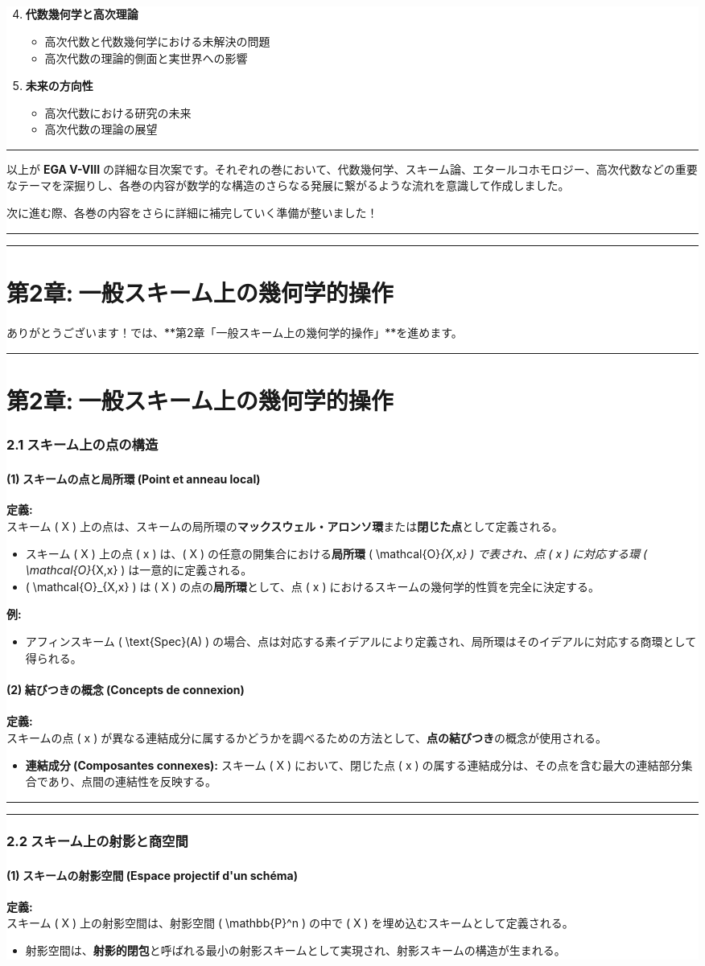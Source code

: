 4. **代数幾何学と高次理論**
   - 高次代数と代数幾何学における未解決の問題
   - 高次代数の理論的側面と実世界への影響

5. **未来の方向性**
   - 高次代数における研究の未来
   - 高次代数の理論の展望

---

以上が **EGA V-VIII** の詳細な目次案です。それぞれの巻において、代数幾何学、スキーム論、エタールコホモロジー、高次代数などの重要なテーマを深掘りし、各巻の内容が数学的な構造のさらなる発展に繋がるような流れを意識して作成しました。

次に進む際、各巻の内容をさらに詳細に補完していく準備が整いました！

---
---

# 第2章: 一般スキーム上の幾何学的操作

ありがとうございます！では、**第2章「一般スキーム上の幾何学的操作」**を進めます。

---

# **第2章: 一般スキーム上の幾何学的操作**

### **2.1 スキーム上の点の構造**

#### **(1) スキームの点と局所環 (Point et anneau local)**  
**定義:**  
スキーム \( X \) 上の点は、スキームの局所環の**マックスウェル・アロンソ環**または**閉じた点**として定義される。  
- スキーム \( X \) 上の点 \( x \) は、\( X \) の任意の開集合における**局所環** \( \mathcal{O}_{X,x} \) で表され、点 \( x \) に対応する環 \( \mathcal{O}_{X,x} \) は一意的に定義される。  
- \( \mathcal{O}_{X,x} \) は \( X \) の点の**局所環**として、点 \( x \) におけるスキームの幾何学的性質を完全に決定する。  

**例:**  
- アフィンスキーム \( \text{Spec}(A) \) の場合、点は対応する素イデアルにより定義され、局所環はそのイデアルに対応する商環として得られる。

#### **(2) 結びつきの概念 (Concepts de connexion)**  
**定義:**  
スキームの点 \( x \) が異なる連結成分に属するかどうかを調べるための方法として、**点の結びつき**の概念が使用される。  
- **連結成分 (Composantes connexes):** スキーム \( X \) において、閉じた点 \( x \) の属する連結成分は、その点を含む最大の連結部分集合であり、点間の連結性を反映する。  

---
---

### **2.2 スキーム上の射影と商空間**

#### **(1) スキームの射影空間 (Espace projectif d'un schéma)**  
**定義:**  
スキーム \( X \) 上の射影空間は、射影空間 \( \mathbb{P}^n \) の中で \( X \) を埋め込むスキームとして定義される。  
- 射影空間は、**射影的閉包**と呼ばれる最小の射影スキームとして実現され、射影スキームの構造が生まれる。  
